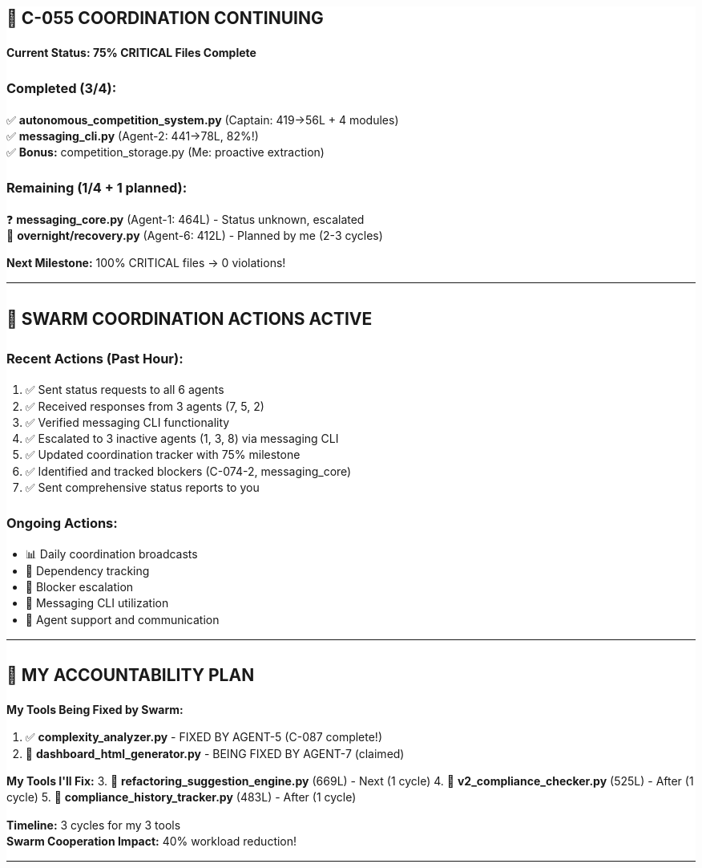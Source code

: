 
## 🎯 C-055 COORDINATION CONTINUING

**Current Status: 75% CRITICAL Files Complete**

### Completed (3/4):
✅ **autonomous_competition_system.py** (Captain: 419→56L + 4 modules)  
✅ **messaging_cli.py** (Agent-2: 441→78L, 82%!)  
✅ **Bonus:** competition_storage.py (Me: proactive extraction)

### Remaining (1/4 + 1 planned):
❓ **messaging_core.py** (Agent-1: 464L) - Status unknown, escalated  
🎯 **overnight/recovery.py** (Agent-6: 412L) - Planned by me (2-3 cycles)

**Next Milestone:** 100% CRITICAL files → 0 violations!

---

## 🐝 SWARM COORDINATION ACTIONS ACTIVE

### Recent Actions (Past Hour):
1. ✅ Sent status requests to all 6 agents
2. ✅ Received responses from 3 agents (7, 5, 2)
3. ✅ Verified messaging CLI functionality
4. ✅ Escalated to 3 inactive agents (1, 3, 8) via messaging CLI
5. ✅ Updated coordination tracker with 75% milestone
6. ✅ Identified and tracked blockers (C-074-2, messaging_core)
7. ✅ Sent comprehensive status reports to you

### Ongoing Actions:
- 📊 Daily coordination broadcasts
- 🔗 Dependency tracking
- 🚨 Blocker escalation
- 📢 Messaging CLI utilization
- 🤝 Agent support and communication

---

## 🎯 MY ACCOUNTABILITY PLAN

**My Tools Being Fixed by Swarm:**
1. ✅ **complexity_analyzer.py** - FIXED BY AGENT-5 (C-087 complete!)
2. 🔄 **dashboard_html_generator.py** - BEING FIXED BY AGENT-7 (claimed)

**My Tools I'll Fix:**
3. 🎯 **refactoring_suggestion_engine.py** (669L) - Next (1 cycle)
4. 🎯 **v2_compliance_checker.py** (525L) - After (1 cycle)
5. 🎯 **compliance_history_tracker.py** (483L) - After (1 cycle)

**Timeline:** 3 cycles for my 3 tools  
**Swarm Cooperation Impact:** 40% workload reduction!

---